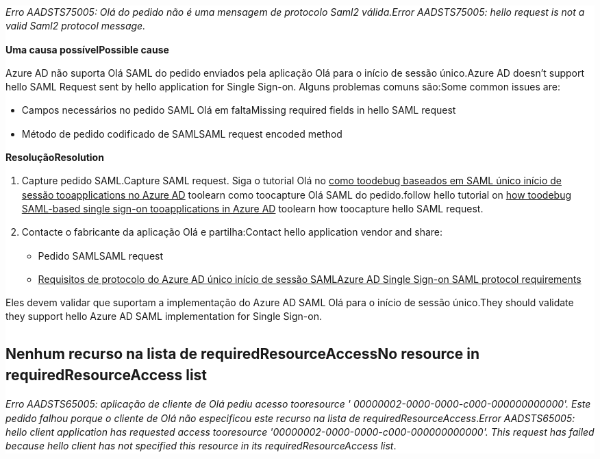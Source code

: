 <span data-ttu-id="6c9fc-169">*Erro AADSTS75005: Olá do pedido não é uma mensagem de protocolo Saml2 válida.*</span><span class="sxs-lookup"><span data-stu-id="6c9fc-169">*Error AADSTS75005: hello request is not a valid Saml2 protocol message.*</span></span>

<span data-ttu-id="6c9fc-170">**Uma causa possível**</span><span class="sxs-lookup"><span data-stu-id="6c9fc-170">**Possible cause**</span></span>

<span data-ttu-id="6c9fc-171">Azure AD não suporta Olá SAML do pedido enviados pela aplicação Olá para o início de sessão único.</span><span class="sxs-lookup"><span data-stu-id="6c9fc-171">Azure AD doesn’t support hello SAML Request sent by hello application for Single Sign-on.</span></span> <span data-ttu-id="6c9fc-172">Alguns problemas comuns são:</span><span class="sxs-lookup"><span data-stu-id="6c9fc-172">Some common issues are:</span></span>

-   <span data-ttu-id="6c9fc-173">Campos necessários no pedido SAML Olá em falta</span><span class="sxs-lookup"><span data-stu-id="6c9fc-173">Missing required fields in hello SAML request</span></span>

-   <span data-ttu-id="6c9fc-174">Método de pedido codificado de SAML</span><span class="sxs-lookup"><span data-stu-id="6c9fc-174">SAML request encoded method</span></span>

<span data-ttu-id="6c9fc-175">**Resolução**</span><span class="sxs-lookup"><span data-stu-id="6c9fc-175">**Resolution**</span></span>

1.  <span data-ttu-id="6c9fc-176">Capture pedido SAML.</span><span class="sxs-lookup"><span data-stu-id="6c9fc-176">Capture SAML request.</span></span> <span data-ttu-id="6c9fc-177">Siga o tutorial Olá no [como toodebug baseados em SAML único início de sessão tooapplications no Azure AD](https://docs.microsoft.com/azure/active-directory/develop/active-directory-saml-debugging) toolearn como toocapture Olá SAML do pedido.</span><span class="sxs-lookup"><span data-stu-id="6c9fc-177">follow hello tutorial on [how toodebug SAML-based single sign-on tooapplications in Azure AD](https://docs.microsoft.com/azure/active-directory/develop/active-directory-saml-debugging) toolearn how toocapture hello SAML request.</span></span>

2.  <span data-ttu-id="6c9fc-178">Contacte o fabricante da aplicação Olá e partilha:</span><span class="sxs-lookup"><span data-stu-id="6c9fc-178">Contact hello application vendor and share:</span></span>

    -   <span data-ttu-id="6c9fc-179">Pedido SAML</span><span class="sxs-lookup"><span data-stu-id="6c9fc-179">SAML request</span></span>

    -   [<span data-ttu-id="6c9fc-180">Requisitos de protocolo do Azure AD único início de sessão SAML</span><span class="sxs-lookup"><span data-stu-id="6c9fc-180">Azure AD Single Sign-on SAML protocol requirements</span></span>](https://docs.microsoft.com/azure/active-directory/develop/active-directory-single-sign-on-protocol-reference)

<span data-ttu-id="6c9fc-181">Eles devem validar que suportam a implementação do Azure AD SAML Olá para o início de sessão único.</span><span class="sxs-lookup"><span data-stu-id="6c9fc-181">They should validate they support hello Azure AD SAML implementation for Single Sign-on.</span></span>

## <a name="no-resource-in-requiredresourceaccess-list"></a><span data-ttu-id="6c9fc-182">Nenhum recurso na lista de requiredResourceAccess</span><span class="sxs-lookup"><span data-stu-id="6c9fc-182">No resource in requiredResourceAccess list</span></span>

<span data-ttu-id="6c9fc-183">*Erro AADSTS65005: aplicação de cliente de Olá pediu acesso tooresource ' 00000002-0000-0000-c000-000000000000'. Este pedido falhou porque o cliente de Olá não especificou este recurso na lista de requiredResourceAccess*.</span><span class="sxs-lookup"><span data-stu-id="6c9fc-183">*Error AADSTS65005: hello client application has requested access tooresource '00000002-0000-0000-c000-000000000000'. This request has failed because hello client has not specified this resource in its requiredResourceAccess list*.</span></span>
